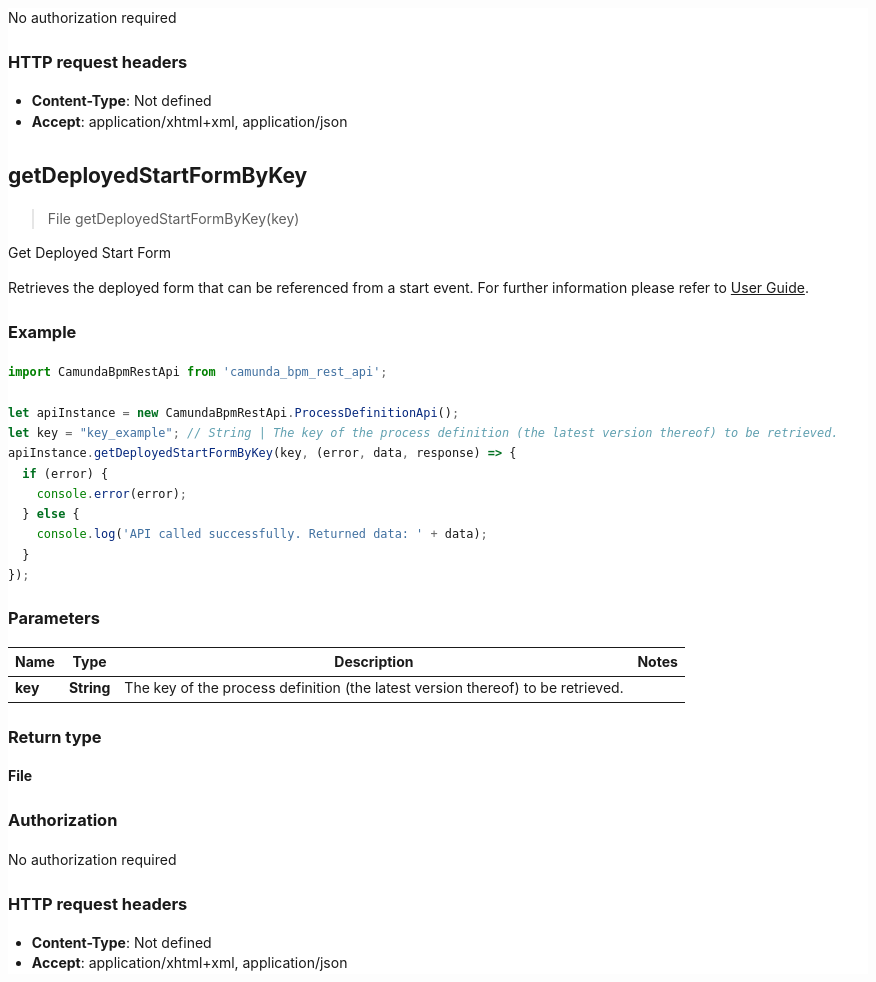 No authorization required

### HTTP request headers

- **Content-Type**: Not defined
- **Accept**: application/xhtml+xml, application/json


## getDeployedStartFormByKey

> File getDeployedStartFormByKey(key)

Get Deployed Start Form

Retrieves the deployed form that can be referenced from a start event. For further information please refer to [User Guide](https://docs.camunda.org/manual/7.14/user-guide/task-forms/#embedded-task-forms).

### Example

```javascript
import CamundaBpmRestApi from 'camunda_bpm_rest_api';

let apiInstance = new CamundaBpmRestApi.ProcessDefinitionApi();
let key = "key_example"; // String | The key of the process definition (the latest version thereof) to be retrieved.
apiInstance.getDeployedStartFormByKey(key, (error, data, response) => {
  if (error) {
    console.error(error);
  } else {
    console.log('API called successfully. Returned data: ' + data);
  }
});
```

### Parameters


Name | Type | Description  | Notes
------------- | ------------- | ------------- | -------------
 **key** | **String**| The key of the process definition (the latest version thereof) to be retrieved. | 

### Return type

**File**

### Authorization

No authorization required

### HTTP request headers

- **Content-Type**: Not defined
- **Accept**: application/xhtml+xml, application/json
